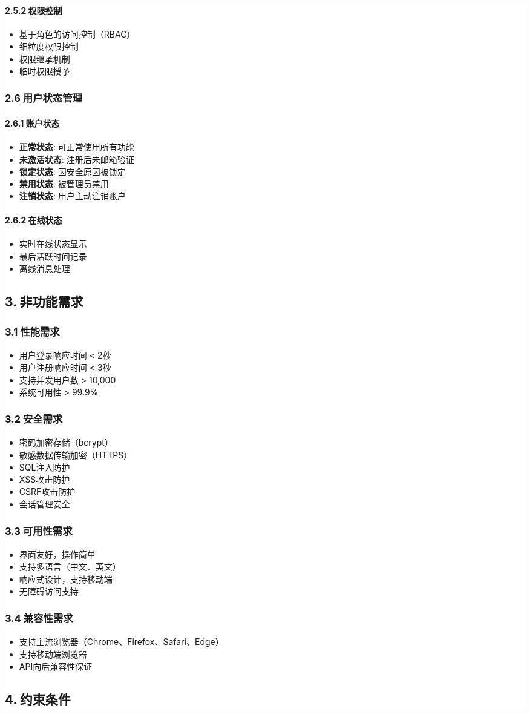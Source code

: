 #### 2.5.2 权限控制
- 基于角色的访问控制（RBAC）
- 细粒度权限控制
- 权限继承机制
- 临时权限授予

### 2.6 用户状态管理

#### 2.6.1 账户状态
- **正常状态**: 可正常使用所有功能
- **未激活状态**: 注册后未邮箱验证
- **锁定状态**: 因安全原因被锁定
- **禁用状态**: 被管理员禁用
- **注销状态**: 用户主动注销账户

#### 2.6.2 在线状态
- 实时在线状态显示
- 最后活跃时间记录
- 离线消息处理

## 3. 非功能需求

### 3.1 性能需求
- 用户登录响应时间 < 2秒
- 用户注册响应时间 < 3秒
- 支持并发用户数 > 10,000
- 系统可用性 > 99.9%

### 3.2 安全需求
- 密码加密存储（bcrypt）
- 敏感数据传输加密（HTTPS）
- SQL注入防护
- XSS攻击防护
- CSRF攻击防护
- 会话管理安全

### 3.3 可用性需求
- 界面友好，操作简单
- 支持多语言（中文、英文）
- 响应式设计，支持移动端
- 无障碍访问支持

### 3.4 兼容性需求
- 支持主流浏览器（Chrome、Firefox、Safari、Edge）
- 支持移动端浏览器
- API向后兼容性保证

## 4. 约束条件
